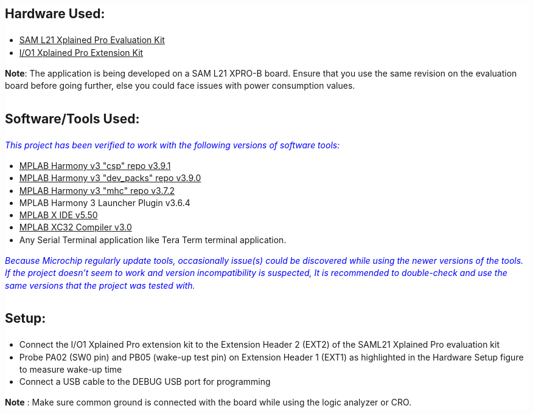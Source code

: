 ## Hardware Used:

- [SAM L21 Xplained Pro Evaluation Kit](https://www.microchip.com/developmenttools/ProductDetails/atsaml21-xpro-b)
- [I/O1 Xplained Pro Extension Kit](https://www.microchip.com/Developmenttools/ProductDetails/ATIO1-XPRO)  

 **Note**: The application is being developed on a SAM L21 XPRO-B board. Ensure that you use the same revision on the evaluation board before going further, else you could face issues with power consumption values.  

## Software/Tools Used:
<span style="color:blue"> *This project has been verified to work with the following versions of software tools:*</span>  

 - [MPLAB Harmony v3 "csp" repo v3.9.1](https://github.com/Microchip-MPLAB-Harmony/csp/releases/tag/v3.9.1)
 - [MPLAB Harmony v3 "dev_packs" repo v3.9.0](https://github.com/Microchip-MPLAB-Harmony/dev_packs/releases/tag/v3.9.0)  
 - [MPLAB Harmony v3 "mhc" repo v3.7.2](https://github.com/Microchip-MPLAB-Harmony/mhc/releases/tag/v3.7.2)
 - MPLAB Harmony 3 Launcher Plugin v3.6.4
 - [MPLAB X IDE v5.50](https://www.microchip.com/mplab/mplab-x-ide)
 - [MPLAB XC32 Compiler v3.0](https://www.microchip.com/mplab/compilers)
 - Any Serial Terminal application like Tera Term terminal application.  

<span style="color:blue"> *Because Microchip regularly update tools, occasionally issue(s) could be discovered while using the newer versions of the tools. If the project doesn’t seem to work and version incompatibility is suspected, It is recommended to double-check and use the same versions that the project was tested with.* </span>    

## Setup:
- Connect the I/O1 Xplained Pro extension kit to the Extension Header 2 (EXT2) of the SAML21 Xplained Pro evaluation kit
- Probe PA02 (SW0 pin) and PB05 (wake-up test pin) on Extension Header 1 (EXT1) as highlighted in the Hardware Setup figure to measure wake-up time
- Connect a USB cable to the DEBUG USB port for programming  

 **Note** :
Make sure common ground is connected with the board while using the logic analyzer or CRO.
